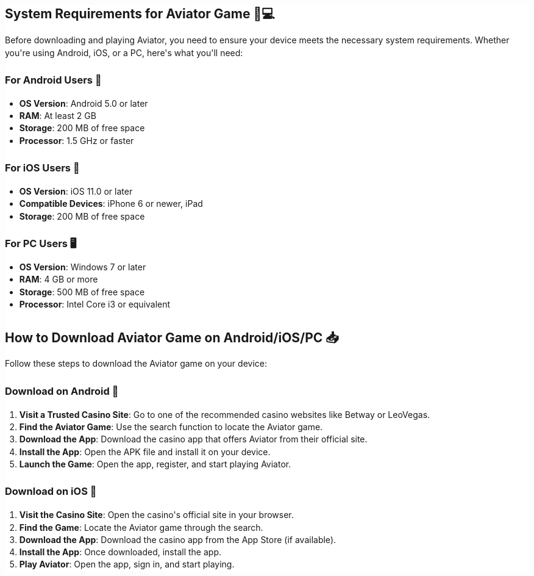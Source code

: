 ## System Requirements for Aviator Game 📱💻

Before downloading and playing Aviator, you need to ensure your device
meets the necessary system requirements. Whether you're using Android,
iOS, or a PC, here's what you'll need:

### For Android Users 🤖

-   **OS Version**: Android 5.0 or later
-   **RAM**: At least 2 GB
-   **Storage**: 200 MB of free space
-   **Processor**: 1.5 GHz or faster

### For iOS Users 🍎

-   **OS Version**: iOS 11.0 or later
-   **Compatible Devices**: iPhone 6 or newer, iPad
-   **Storage**: 200 MB of free space

### For PC Users 🖥️

-   **OS Version**: Windows 7 or later
-   **RAM**: 4 GB or more
-   **Storage**: 500 MB of free space
-   **Processor**: Intel Core i3 or equivalent

## How to Download Aviator Game on Android/iOS/PC 📥

Follow these steps to download the Aviator game on your device:

### Download on Android 📲

1.  **Visit a Trusted Casino Site**: Go to one of the recommended casino
    websites like Betway or LeoVegas.
2.  **Find the Aviator Game**: Use the search function to locate the
    Aviator game.
3.  **Download the App**: Download the casino app that offers Aviator
    from their official site.
4.  **Install the App**: Open the APK file and install it on your
    device.
5.  **Launch the Game**: Open the app, register, and start playing
    Aviator.

### Download on iOS 📱

1.  **Visit the Casino Site**: Open the casino's official site in your
    browser.
2.  **Find the Game**: Locate the Aviator game through the search.
3.  **Download the App**: Download the casino app from the App Store (if
    available).
4.  **Install the App**: Once downloaded, install the app.
5.  **Play Aviator**: Open the app, sign in, and start playing.
